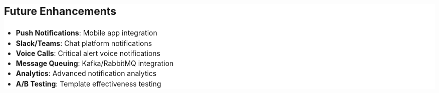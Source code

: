 ## Future Enhancements

- **Push Notifications**: Mobile app integration
- **Slack/Teams**: Chat platform notifications
- **Voice Calls**: Critical alert voice notifications
- **Message Queuing**: Kafka/RabbitMQ integration
- **Analytics**: Advanced notification analytics
- **A/B Testing**: Template effectiveness testing